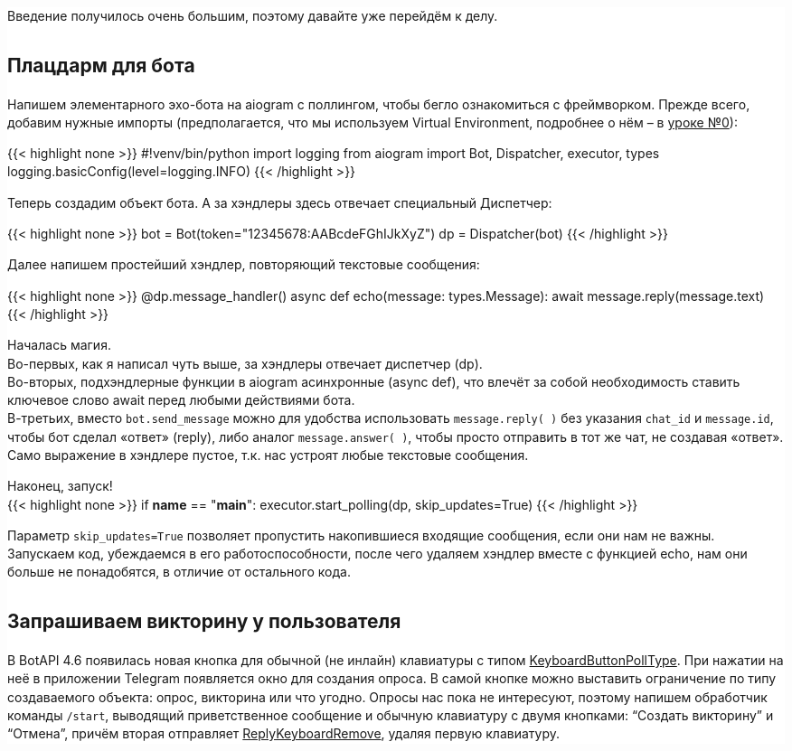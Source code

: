 Введение получилось очень большим, поэтому давайте уже перейдём к делу.

## Плацдарм для бота
Напишем элементарного эхо-бота на aiogram с поллингом, чтобы бегло ознакомиться с фреймворком. Прежде всего, добавим нужные импорты (предполагается, что мы используем Virtual Environment, подробнее о нём – в [уроке №0](https://mastergroosha.github.io/telegram-tutorial/docs/lesson_00/)):

{{< highlight none >}}
#!venv/bin/python
import logging
from aiogram import Bot, Dispatcher, executor, types
logging.basicConfig(level=logging.INFO)
{{< /highlight >}}

Теперь создадим объект бота. А за хэндлеры здесь отвечает специальный Диспетчер:

{{< highlight none >}}
bot = Bot(token="12345678:AABcdeFGhIJkXyZ")
dp = Dispatcher(bot)
{{< /highlight >}}

Далее напишем простейший хэндлер, повторяющий текстовые сообщения:

{{< highlight none >}}
@dp.message_handler()
async def echo(message: types.Message):
    await message.reply(message.text)
{{< /highlight >}}

Началась магия.  
Во-первых, как я написал чуть выше, за хэндлеры отвечает диспетчер (dp).   
Во-вторых, подхэндлерные функции в aiogram асинхронные (async def), что влечёт за собой необходимость ставить ключевое слово await перед любыми действиями бота.   
В-третьих, вместо `bot.send_message` можно для удобства использовать `message.reply( )` без указания `chat_id` и `message.id`, чтобы бот сделал «ответ» (reply), либо аналог `message.answer( )`, чтобы просто отправить в тот же чат, не создавая «ответ». Само выражение в хэндлере пустое, т.к. нас устроят любые текстовые сообщения.

Наконец, запуск!  
{{< highlight none >}}
if __name__ == "__main__":
    executor.start_polling(dp, skip_updates=True)
{{< /highlight >}}

Параметр `skip_updates=True` позволяет пропустить накопившиеся входящие сообщения, если они нам не важны.  
Запускаем код, убеждаемся в его работоспособности, после чего удаляем хэндлер вместе с функцией echo, нам они больше не понадобятся, в отличие от остального кода.

## Запрашиваем викторину у пользователя
В BotAPI 4.6 появилась новая кнопка для обычной (не инлайн) клавиатуры с типом [KeyboardButtonPollType](https://core.telegram.org/bots/api#keyboardbuttonpolltype). При нажатии на неё в приложении Telegram появляется окно для создания опроса. В самой кнопке можно выставить ограничение по типу создаваемого объекта: опрос, викторина или что угодно. Опросы нас пока не интересуют, поэтому напишем обработчик команды `/start`, выводящий приветственное сообщение и обычную клавиатуру с двумя кнопками: “Создать викторину” и “Отмена”, причём вторая отправляет [ReplyKeyboardRemove](https://core.telegram.org/bots/api#replykeyboardremove), удаляя первую клавиатуру.

